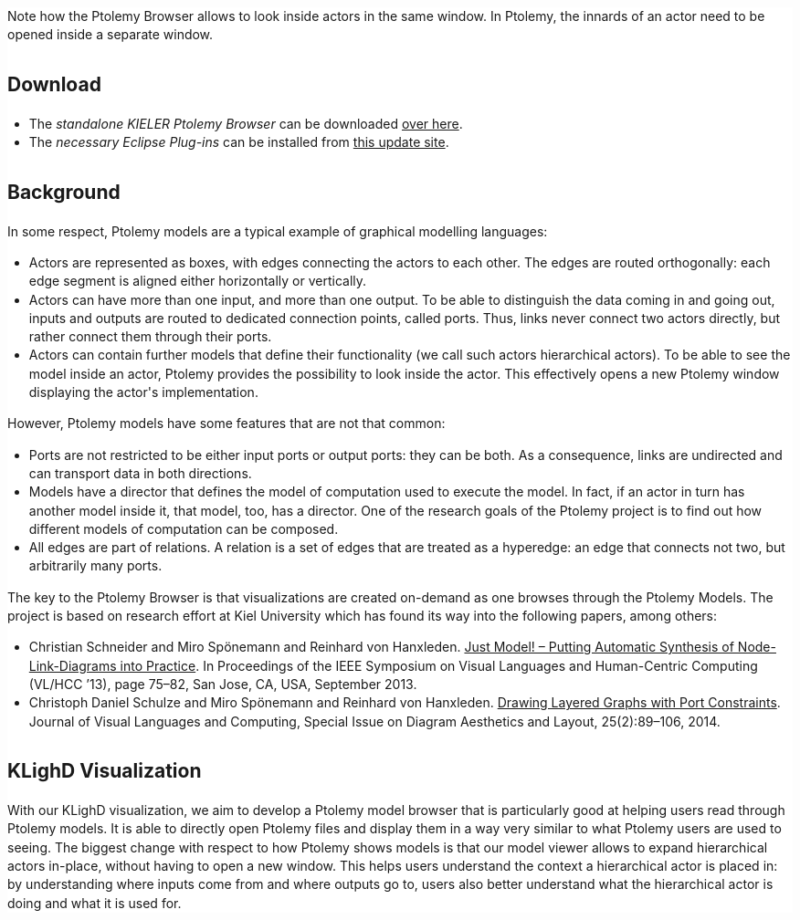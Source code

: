 Note how the Ptolemy Browser allows to look inside actors in the same window. In Ptolemy, the innards of an actor need to be opened inside a separate window.


## Download

* The *standalone KIELER Ptolemy Browser* can be downloaded [over here](https://rtsys.informatik.uni-kiel.de/%7Ekieler/files/nightly/ptbrowser/).
* The *necessary Eclipse Plug-ins* can be installed from [this update site](https://rtsys.informatik.uni-kiel.de/%7Ekieler/updatesite/nightly-openkieler/ptbrowser/).


## Background

In some respect, Ptolemy models are a typical example of graphical modelling languages:

* Actors are represented as boxes, with edges connecting the actors to each other. The edges are routed orthogonally: each edge segment is aligned either horizontally or vertically.
* Actors can have more than one input, and more than one output. To be able to distinguish the data coming in and going out, inputs and outputs are routed to dedicated connection points, called ports. Thus, links never connect two actors directly, but rather connect them through their ports.
* Actors can contain further models that define their functionality (we call such actors hierarchical actors). To be able to see the model inside an actor, Ptolemy provides the possibility to look inside the actor. This effectively opens a new Ptolemy window displaying the actor's implementation.

However, Ptolemy models have some features that are not that common:

* Ports are not restricted to be either input ports or output ports: they can be both. As a consequence, links are undirected and can transport data in both directions.
* Models have a director that defines the model of computation used to execute the model. In fact, if an actor in turn has another model inside it, that model, too, has a director. One of the research goals of the Ptolemy project is to find out how different models of computation can be composed.
* All edges are part of relations. A relation is a set of edges that are treated as a hyperedge: an edge that connects not two, but arbitrarily many ports.

The key to the Ptolemy Browser is that visualizations are created on-demand as one browses through the Ptolemy Models. The project is based on research effort at Kiel University which has found its way into the following papers, among others:

* Christian Schneider and Miro Spönemann and Reinhard von Hanxleden. [Just Model! – Putting Automatic Synthesis of Node-Link-Diagrams into Practice](https://rtsys.informatik.uni-kiel.de/~biblio/downloads/papers/vlhcc13.pdf). In Proceedings of the IEEE Symposium on Visual Languages and Human-Centric Computing (VL/HCC ’13), page 75–82, San Jose, CA, USA, September 2013.
* Christoph Daniel Schulze and Miro Spönemann and Reinhard von Hanxleden. [Drawing Layered Graphs with Port Constraints](https://rtsys.informatik.uni-kiel.de/~biblio/downloads/papers/jvlc13.pdf). Journal of Visual Languages and Computing, Special Issue on Diagram Aesthetics and Layout, 25(2):89–106, 2014.

## KLighD Visualization

With our KLighD visualization, we aim to develop a Ptolemy model browser that is particularly good at helping users read through Ptolemy models. It is able to directly open Ptolemy files and display them in a way very similar to what Ptolemy users are used to seeing. The biggest change with respect to how Ptolemy shows models is that our model viewer allows to expand hierarchical actors in-place, without having to open a new window. This helps users understand the context a hierarchical actor is placed in: by understanding where inputs come from and where outputs go to, users also better understand what the hierarchical actor is doing and what it is used for.
